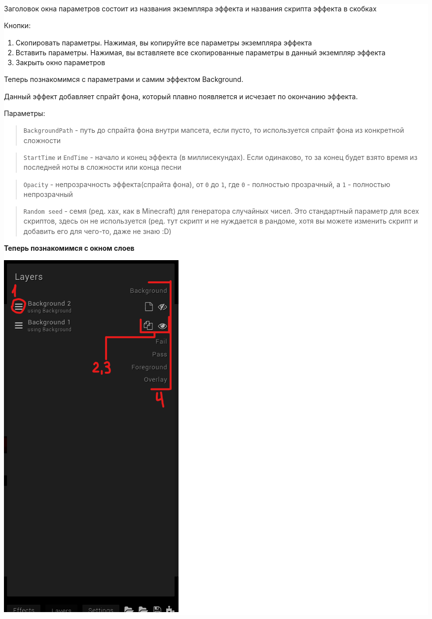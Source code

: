 Заголовок окна параметров состоит из названия экземпляра эффекта и названия скрипта эффекта в скобках

Кнопки:

1. Скопировать параметры. Нажимая, вы копируйте все параметры экземпляра эффекта
2. Вставить параметры. Нажимая, вы вставляете все скопированные параметры в данный экземпляр эффекта
3. Закрыть окно параметров

Теперь познакомимся с параметрами и самим эффектом Background.

Данный эффект добавляет спрайт фона, который плавно появляется и исчезает по окончанию эффекта.

Параметры:

> `BackgroundPath` - путь до спрайта фона внутри мапсета, если пусто, то используется спрайт фона из конкретной сложности

> `StartTime` и `EndTime` - начало и конец эффекта (в миллисекундах). Если одинаково, то за конец будет взято время из последней ноты в сложности или конца песни

> `Opacity` - непрозрачность эффекта(спрайта фона), от `0` до `1`, где `0` - полностью прозрачный, а `1` - полностью непрозрачный

> `Random seed` - семя (ред. хах, как в Minecraft) для генератора случайных чисел. Это стандартный параметр для всех скриптов, здесь он не используется (ред. тут скрипт и не нуждается в рандоме, хотя вы можете изменить скрипт и добавить его для чего-то, даже не знаю :D)

**Теперь познакомимся с окном слоев**

![Окно слоев](/imgs/4.png)
